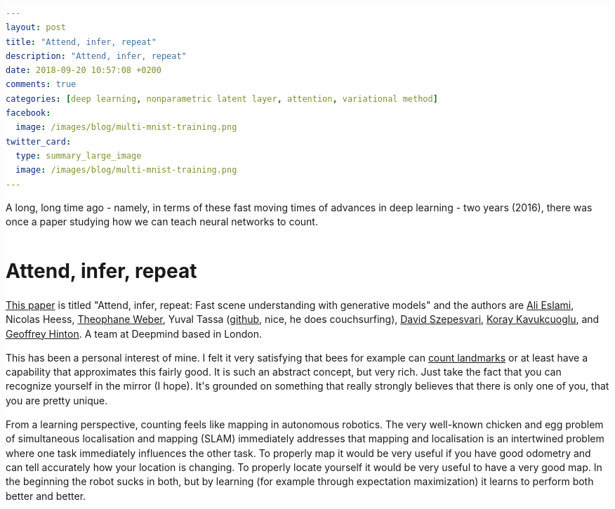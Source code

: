 ```yaml
---
layout: post
title: "Attend, infer, repeat"
description: "Attend, infer, repeat"
date: 2018-09-20 10:57:08 +0200
comments: true
categories: [deep learning, nonparametric latent layer, attention, variational method]
facebook:
  image: /images/blog/multi-mnist-training.png
twitter_card:
  type: summary_large_image
  image: /images/blog/multi-mnist-training.png
---
```


A long, long time ago - namely, in terms of these fast moving times of advances in deep learning - two years (2016),
there was once a paper studying how we can teach neural networks to count.

# Attend, infer, repeat

[This paper](https://papers.nips.cc/paper/6230-attend-infer-repeat-fast-scene-understanding-with-generative-models.pdf) 
is titled "Attend, infer, repeat: Fast scene understanding with generative models" and the authors are 
[Ali Eslami](http://arkitus.com/), 
Nicolas Heess,
[Theophane Weber](http://thphn.com/), 
Yuval Tassa ([github](https://github.com/yuvaltassa), nice, he does couchsurfing),
[David Szepesvari](http://szepi1991.github.io/),
[Koray Kavukcuoglu](https://koray.kavukcuoglu.org/),
and
[Geoffrey Hinton](http://www.cs.toronto.edu/~hinton/). 
A team at Deepmind based in London.

This has been a personal interest of mine. I felt it very satisfying that bees for example can 
[count landmarks](https://motherboard.vice.com/en_us/article/pgkman/bees-can-count-to-four-display-emotions-and-teach-each-other-new-skills) or 
at least have a capability that approximates this fairly good. It is such an abstract concept, but very rich. Just
take the fact that you can recognize yourself in the mirror (I hope). It's grounded on something that really strongly
believes that there is only one of you, that you are pretty unique.



From a learning perspective, counting feels like mapping in autonomous robotics. The very well-known chicken and egg
problem of simultaneous localisation and mapping (SLAM) immediately addresses that mapping and localisation is an
intertwined problem where one task immediately influences the other task. To properly map it would be very useful if
you have good odometry and can tell accurately how your location is changing. To properly locate yourself it would be
very useful to have a very good map. In the beginning the robot sucks in both, but by learning (for example through
expectation maximization) it learns to perform both better and better.

